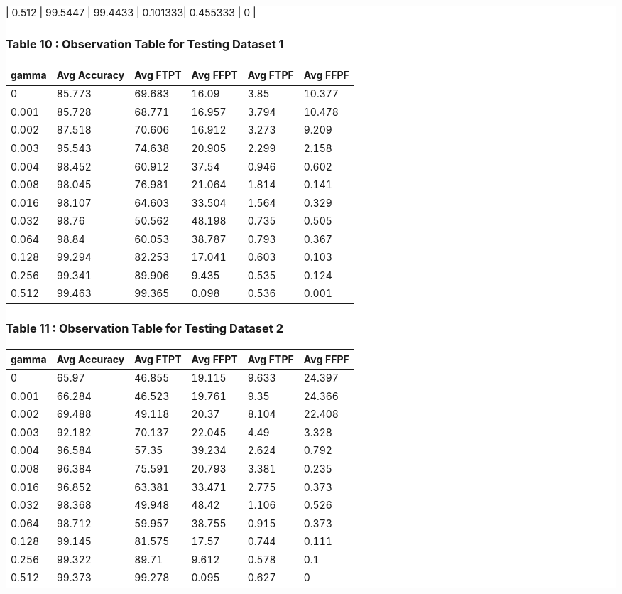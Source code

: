 | 0.512 | 99.5447 | 99.4433  | 0.101333| 0.455333  |      0    |     
     

### Table 10 : Observation Table for Testing Dataset 1
| gamma | Avg Accuracy | Avg FTPT | Avg FFPT | Avg FTPF | Avg FFPF |
|-------|--------------|----------|----------|----------|--------------|
| 0     | 85.773 |  69.683 |   16.09 |    3.85  | 10.377 |         
| 0.001 | 85.728 |  68.771 |  16.957 |  3.794 | 10.478 |         
| 0.002 | 87.518 |  70.606 |  16.912 |  3.273 |  9.209 | 
| 0.003 | 95.543 | 74.638  | 20.905  | 2.299  | 2.158  |
| 0.004 | 98.452 |  60.912 |   37.54 |  0.946 |  0.602 |         
| 0.008 | 98.045 |  76.981 |  21.064 |  1.814 |  0.141 |          
| 0.016 | 98.107 |  64.603 |  33.504 |  1.564 |  0.329 |         
| 0.032 | 98.76  | 50.562  | 48.198  | 0.735  | 0.505  |        
| 0.064 | 98.84  | 60.053  | 38.787  | 0.793  | 0.367  |        
| 0.128 | 99.294 |  82.253 |  17.041 |  0.603 |  0.103 |         
| 0.256 | 99.341 | 89.906  | 9.435   | 0.535  | 0.124 |          
| 0.512 | 99.463 |  99.365 |   0.098 |  0.536 |  0.001 |         


### Table 11 : Observation Table for Testing Dataset 2
| gamma | Avg Accuracy | Avg FTPT | Avg FFPT | Avg FTPF | Avg FFPF |
|-------|--------------|----------|----------|----------|--------------|
| 0     | 65.97  | 46.855  |19.115  | 9.633   | 24.397   |         
| 0.001 | 66.284 | 46.523 | 19.761 |   9.35 | 24.366 |        
| 0.002 | 69.488 | 49.118 |  20.37 |  8.104 | 22.408 |  
| 0.003 | 92.182 | 70.137 | 22.045 |   4.49 |  3.328 |
| 0.004 | 96.584 |  57.35 | 39.234 |  2.624 |  0.792 |         
| 0.008 | 96.384 | 75.591 | 20.793 |  3.381 |  0.235 |         
| 0.016 | 96.852 | 63.381 | 33.471 |  2.775 |  0.373 |         
| 0.032 | 98.368 | 49.948 |  48.42 |  1.106 |  0.526 |         
| 0.064 | 98.712 | 59.957 | 38.755 |  0.915 |  0.373 |         
| 0.128 | 99.145 | 81.575 |  17.57 |  0.744 |  0.111 |         
| 0.256 | 99.322 |  89.71 |  9.612 |  0.578 |   0.1 |         
| 0.512 | 99.373 | 99.278 |  0.095 |  0.627 |      0 |         
     